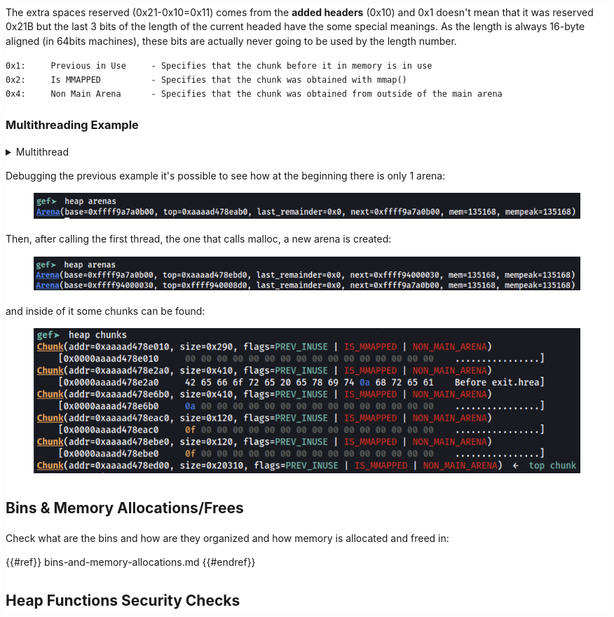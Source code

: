 The extra spaces reserved (0x21-0x10=0x11) comes from the **added headers** (0x10) and 0x1 doesn't mean that it was reserved 0x21B but the last 3 bits of the length of the current headed have the some special meanings. As the length is always 16-byte aligned (in 64bits machines), these bits are actually never going to be used by the length number.

```
0x1:     Previous in Use     - Specifies that the chunk before it in memory is in use
0x2:     Is MMAPPED          - Specifies that the chunk was obtained with mmap()
0x4:     Non Main Arena      - Specifies that the chunk was obtained from outside of the main arena
```

### Multithreading Example

<details><summary>Multithread</summary></details>

Debugging the previous example it's possible to see how at the beginning there is only 1 arena:

<figure><img src="../../images/image (1) (1) (1) (1) (1) (1) (1) (1) (1).png" alt=""><figcaption></figcaption></figure>

Then, after calling the first thread, the one that calls malloc, a new arena is created:

<figure><img src="../../images/image (1) (1) (1) (1) (1) (1) (1) (1) (1) (1).png" alt=""><figcaption></figcaption></figure>

and inside of it some chunks can be found:

<figure><img src="../../images/image (2) (1) (1) (1) (1) (1).png" alt=""><figcaption></figcaption></figure>

## Bins & Memory Allocations/Frees

Check what are the bins and how are they organized and how memory is allocated and freed in:

{{#ref}}
bins-and-memory-allocations.md
{{#endref}}

## Heap Functions Security Checks
